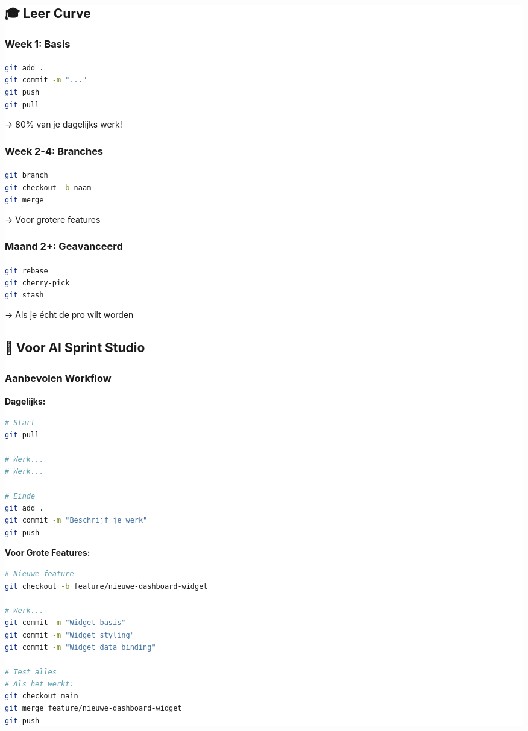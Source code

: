 ## 🎓 Leer Curve

### Week 1: Basis
```bash
git add .
git commit -m "..."
git push
git pull
```
→ 80% van je dagelijks werk!

### Week 2-4: Branches
```bash
git branch
git checkout -b naam
git merge
```
→ Voor grotere features

### Maand 2+: Geavanceerd
```bash
git rebase
git cherry-pick
git stash
```
→ Als je écht de pro wilt worden

## 🚀 Voor AI Sprint Studio

### Aanbevolen Workflow

**Dagelijks:**
```bash
# Start
git pull

# Werk...
# Werk...

# Einde
git add .
git commit -m "Beschrijf je werk"
git push
```

**Voor Grote Features:**
```bash
# Nieuwe feature
git checkout -b feature/nieuwe-dashboard-widget

# Werk...
git commit -m "Widget basis"
git commit -m "Widget styling"
git commit -m "Widget data binding"

# Test alles
# Als het werkt:
git checkout main
git merge feature/nieuwe-dashboard-widget
git push
```
